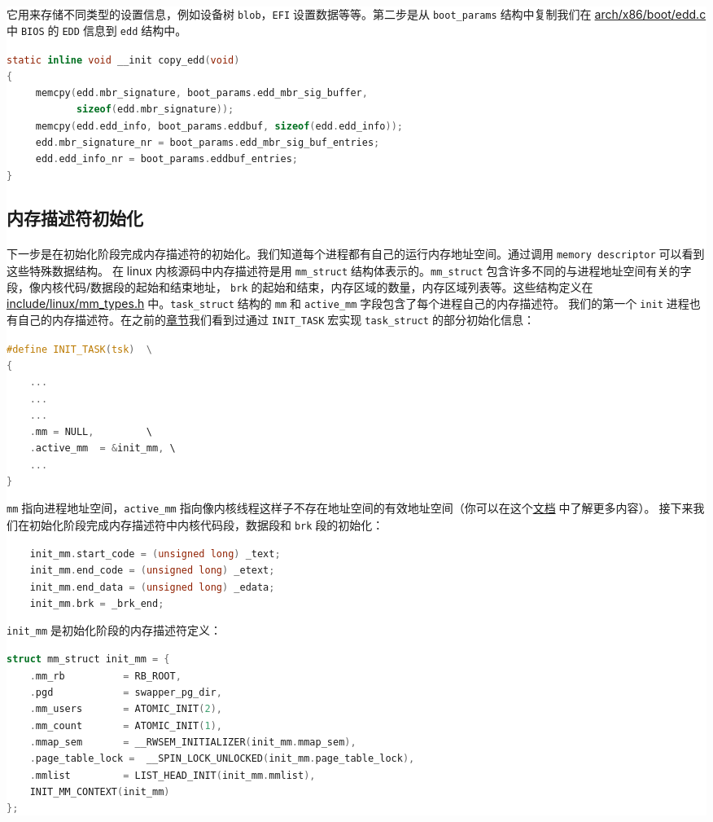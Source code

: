 它用来存储不同类型的设置信息，例如设备树 `blob`，`EFI` 设置数据等等。第二步是从 `boot_params` 结构中复制我们在 [arch/x86/boot/edd.c](https://github.com/torvalds/linux/blob/16f73eb02d7e1765ccab3d2018e0bd98eb93d973/arch/x86/boot/edd.c) 中 `BIOS` 的 `EDD` 信息到 `edd` 结构中。

```C
static inline void __init copy_edd(void)
{
     memcpy(edd.mbr_signature, boot_params.edd_mbr_sig_buffer,
            sizeof(edd.mbr_signature));
     memcpy(edd.edd_info, boot_params.eddbuf, sizeof(edd.edd_info));
     edd.mbr_signature_nr = boot_params.edd_mbr_sig_buf_entries;
     edd.edd_info_nr = boot_params.eddbuf_entries;
}
```

内存描述符初始化
--------------------------------------------------------------------------------------------------

下一步是在初始化阶段完成内存描述符的初始化。我们知道每个进程都有自己的运行内存地址空间。通过调用 `memory descriptor` 可以看到这些特殊数据结构。
在 linux 内核源码中内存描述符是用 `mm_struct` 结构体表示的。`mm_struct` 包含许多不同的与进程地址空间有关的字段，像内核代码/数据段的起始和结束地址，
`brk` 的起始和结束，内存区域的数量，内存区域列表等。这些结构定义在 [include/linux/mm_types.h](https://github.com/torvalds/linux/blob/16f73eb02d7e1765ccab3d2018e0bd98eb93d973/include/linux/mm_types.h) 中。`task_struct` 结构的 `mm` 和 `active_mm` 字段包含了每个进程自己的内存描述符。
我们的第一个 `init` 进程也有自己的内存描述符。在之前的[章节](https://xinqiu.gitbooks.io/linux-insides-cn/content/Initialization/linux-initialization-4.html)我们看到过通过 `INIT_TASK` 宏实现 `task_struct` 的部分初始化信息：

```C
#define INIT_TASK(tsk)  \
{
    ...
	...
	...
	.mm = NULL,         \
    .active_mm  = &init_mm, \
	...
}
```

`mm` 指向进程地址空间，`active_mm` 指向像内核线程这样子不存在地址空间的有效地址空间（你可以在这个[文档](https://www.kernel.org/doc/Documentation/vm/active_mm.txt) 中了解更多内容）。
接下来我们在初始化阶段完成内存描述符中内核代码段，数据段和 `brk` 段的初始化：

```C
    init_mm.start_code = (unsigned long) _text;
	init_mm.end_code = (unsigned long) _etext;
	init_mm.end_data = (unsigned long) _edata;
	init_mm.brk = _brk_end;
```

`init_mm` 是初始化阶段的内存描述符定义：

```C
struct mm_struct init_mm = {
    .mm_rb          = RB_ROOT,
    .pgd            = swapper_pg_dir,
    .mm_users       = ATOMIC_INIT(2),
    .mm_count       = ATOMIC_INIT(1),
    .mmap_sem       = __RWSEM_INITIALIZER(init_mm.mmap_sem),
    .page_table_lock =  __SPIN_LOCK_UNLOCKED(init_mm.page_table_lock),
    .mmlist         = LIST_HEAD_INIT(init_mm.mmlist),
    INIT_MM_CONTEXT(init_mm)
};
```
